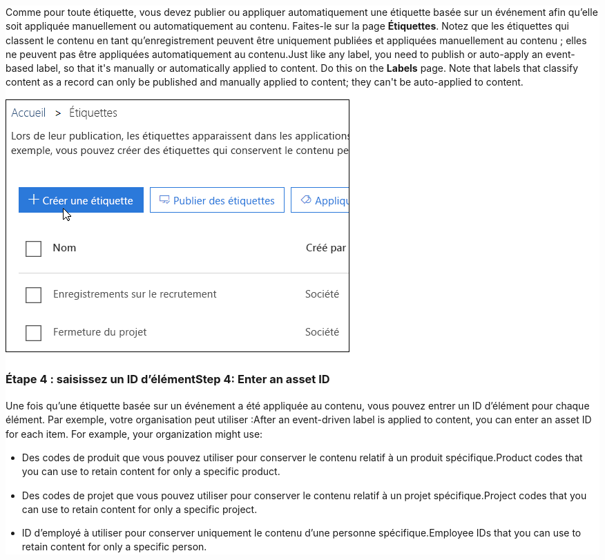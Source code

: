 <span data-ttu-id="c8ca9-p123">Comme pour toute étiquette, vous devez publier ou appliquer automatiquement une étiquette basée sur un événement afin qu’elle soit appliquée manuellement ou automatiquement au contenu. Faites-le sur la page **Étiquettes**. Notez que les étiquettes qui classent le contenu en tant qu’enregistrement peuvent être uniquement publiées et appliquées manuellement au contenu ; elles ne peuvent pas être appliquées automatiquement au contenu.</span><span class="sxs-lookup"><span data-stu-id="c8ca9-p123">Just like any label, you need to publish or auto-apply an event-based label, so that it's manually or automatically applied to content. Do this on the **Labels** page. Note that labels that classify content as a record can only be published and manually applied to content; they can't be auto-applied to content.</span></span> 
  
![Options permettant de publier ou d’appliquer automatiquement une étiquette](media/c9232c54-bbc0-40d2-abc2-122d5d1e70af.png)
  
### <a name="step-4-enter-an-asset-id"></a><span data-ttu-id="c8ca9-178">Étape 4 : saisissez un ID d’élément</span><span class="sxs-lookup"><span data-stu-id="c8ca9-178">Step 4: Enter an asset ID</span></span>

<span data-ttu-id="c8ca9-p124">Une fois qu’une étiquette basée sur un événement a été appliquée au contenu, vous pouvez entrer un ID d’élément pour chaque élément. Par exemple, votre organisation peut utiliser :</span><span class="sxs-lookup"><span data-stu-id="c8ca9-p124">After an event-driven label is applied to content, you can enter an asset ID for each item. For example, your organization might use:</span></span>
  
- <span data-ttu-id="c8ca9-181">Des codes de produit que vous pouvez utiliser pour conserver le contenu relatif à un produit spécifique.</span><span class="sxs-lookup"><span data-stu-id="c8ca9-181">Product codes that you can use to retain content for only a specific product.</span></span>
    
- <span data-ttu-id="c8ca9-182">Des codes de projet que vous pouvez utiliser pour conserver le contenu relatif à un projet spécifique.</span><span class="sxs-lookup"><span data-stu-id="c8ca9-182">Project codes that you can use to retain content for only a specific project.</span></span>
    
- <span data-ttu-id="c8ca9-183">ID d’employé à utiliser pour conserver uniquement le contenu d’une personne spécifique.</span><span class="sxs-lookup"><span data-stu-id="c8ca9-183">Employee IDs that you can use to retain content for only a specific person.</span></span>
    